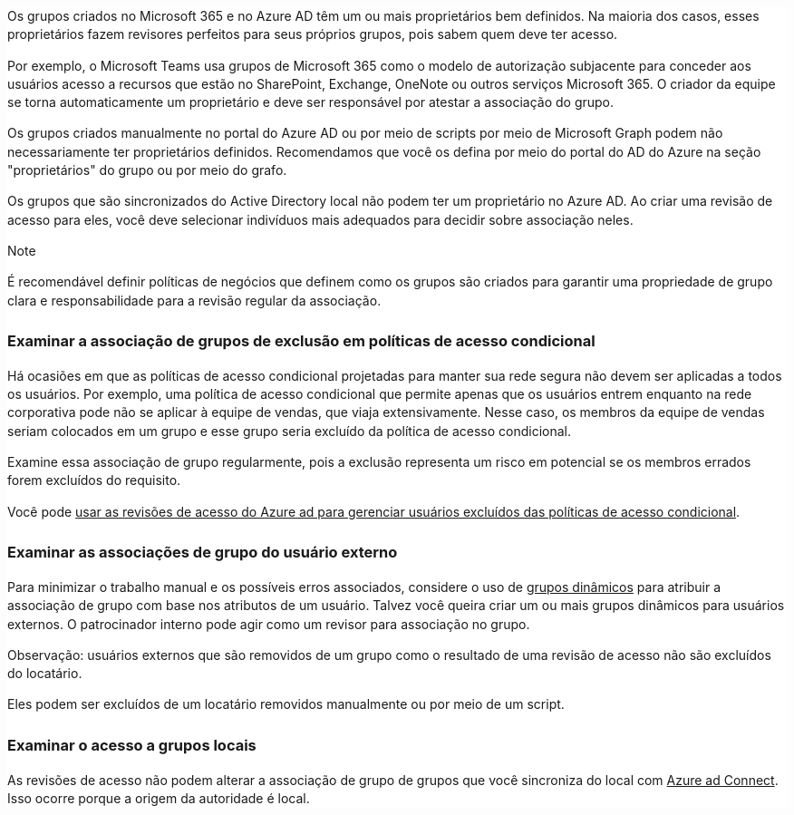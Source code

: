 Os grupos criados no Microsoft 365 e no Azure AD têm um ou mais proprietários bem definidos. Na maioria dos casos, esses proprietários fazem revisores perfeitos para seus próprios grupos, pois sabem quem deve ter acesso. 

Por exemplo, o Microsoft Teams usa grupos de Microsoft 365 como o modelo de autorização subjacente para conceder aos usuários acesso a recursos que estão no SharePoint, Exchange, OneNote ou outros serviços Microsoft 365. O criador da equipe se torna automaticamente um proprietário e deve ser responsável por atestar a associação do grupo. 

Os grupos criados manualmente no portal do Azure AD ou por meio de scripts por meio de Microsoft Graph podem não necessariamente ter proprietários definidos. Recomendamos que você os defina por meio do portal do AD do Azure na seção "proprietários" do grupo ou por meio do grafo.

Os grupos que são sincronizados do Active Directory local não podem ter um proprietário no Azure AD. Ao criar uma revisão de acesso para eles, você deve selecionar indivíduos mais adequados para decidir sobre associação neles.

> [!NOTE]
> É recomendável definir políticas de negócios que definem como os grupos são criados para garantir uma propriedade de grupo clara e responsabilidade para a revisão regular da associação. 

### <a name="review-membership-of-exclusion-groups-in-conditional-access-policies"></a>Examinar a associação de grupos de exclusão em políticas de acesso condicional 

Há ocasiões em que as políticas de acesso condicional projetadas para manter sua rede segura não devem ser aplicadas a todos os usuários. Por exemplo, uma política de acesso condicional que permite apenas que os usuários entrem enquanto na rede corporativa pode não se aplicar à equipe de vendas, que viaja extensivamente. Nesse caso, os membros da equipe de vendas seriam colocados em um grupo e esse grupo seria excluído da política de acesso condicional. 

Examine essa associação de grupo regularmente, pois a exclusão representa um risco em potencial se os membros errados forem excluídos do requisito.

Você pode [usar as revisões de acesso do Azure ad para gerenciar usuários excluídos das políticas de acesso condicional](conditional-access-exclusion.md).

### <a name="review-external-users-group-memberships"></a>Examinar as associações de grupo do usuário externo

Para minimizar o trabalho manual e os possíveis erros associados, considere o uso de [grupos dinâmicos](../enterprise-users/groups-create-rule.md) para atribuir a associação de grupo com base nos atributos de um usuário. Talvez você queira criar um ou mais grupos dinâmicos para usuários externos. O patrocinador interno pode agir como um revisor para associação no grupo. 

Observação: usuários externos que são removidos de um grupo como o resultado de uma revisão de acesso não são excluídos do locatário. 

Eles podem ser excluídos de um locatário removidos manualmente ou por meio de um script.

### <a name="review-access-to-on-premises-groups"></a>Examinar o acesso a grupos locais

As revisões de acesso não podem alterar a associação de grupo de grupos que você sincroniza do local com [Azure ad Connect](../hybrid/whatis-azure-ad-connect.md). Isso ocorre porque a origem da autoridade é local.
